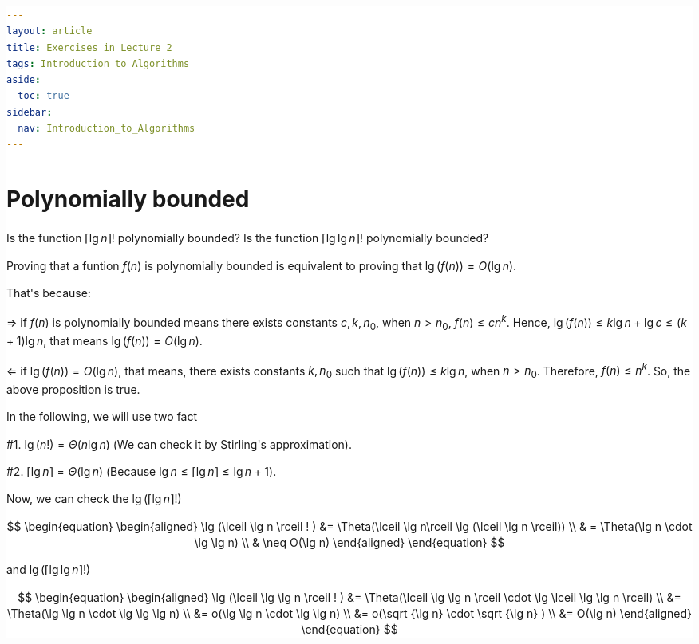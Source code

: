 ```yaml
---
layout: article
title: Exercises in Lecture 2
tags: Introduction_to_Algorithms
aside:
  toc: true
sidebar:
  nav: Introduction_to_Algorithms
---
```


# Polynomially bounded

Is the function ${ \lceil \lg n \rceil  ! }$ polynomially bounded? Is the function ${ \lceil \lg \lg n \rceil !}$ polynomially bounded?

Proving that a funtion ${ f(n) }$ is polynomially bounded is equivalent to proving that ${ \lg (f(n)) = O(\lg n)}$. 



That's because:

${\Rightarrow}$ if ${ f(n) }$ is polynomially bounded means there exists constants ${ c,k,n_0 }$, when ${ n>n_0 }$, ${ f(n)\leq cn^k }$. Hence, ${ \lg (f(n)) \leq k \lg n + \lg c \leq (k+1) \lg n }$, that means ${ \lg (f(n)) = O(\lg n) }$.

${\Leftarrow}$ if ${ \lg (f(n)) = O(\lg n) }$, that means, there exists constants ${ k,n_0 }$ such that ${ \lg (f(n)) \leq k \lg n }$, when ${ n>n_0 }$. Therefore, ${ f(n) \leq n^k }$. So, the 
above proposition is true.

In the following, we will use two fact

\#1. ${\lg (n!) = \Theta(n\lg n)}$ (We can check it by [Stirling's approximation](https://en.wikipedia.org/wiki/Stirling%27s_approximation)).

\#2. ${\lceil \lg n \rceil = \Theta(\lg n)}$ (Because ${ \lg n \leq \lceil \lg n \rceil \leq \lg n +1 }$).

Now, we can check the ${ \lg (\lceil \lg n \rceil  ! )}$ 

<center>$$
\begin{equation}
\begin{aligned}
\lg (\lceil \lg n \rceil  ! ) &= \Theta(\lceil \lg n\rceil \lg (\lceil \lg n \rceil)) \\
& = \Theta(\lg n \cdot \lg \lg n) \\
& \neq O(\lg n)
\end{aligned}
\end{equation}
$$</center>

and ${ \lg (\lceil \lg \lg n \rceil  ! )}$

<center>$$
\begin{equation}
\begin{aligned}
\lg (\lceil \lg \lg n \rceil  ! ) &= \Theta(\lceil \lg \lg n \rceil \cdot \lg \lceil \lg \lg n \rceil) \\
&= \Theta(\lg \lg n \cdot \lg \lg \lg n) \\
&= o(\lg \lg n \cdot \lg \lg n) \\
&= o(\sqrt {\lg n} \cdot \sqrt {\lg n} ) \\
&= O(\lg n)
\end{aligned}
\end{equation}
$$</center>
